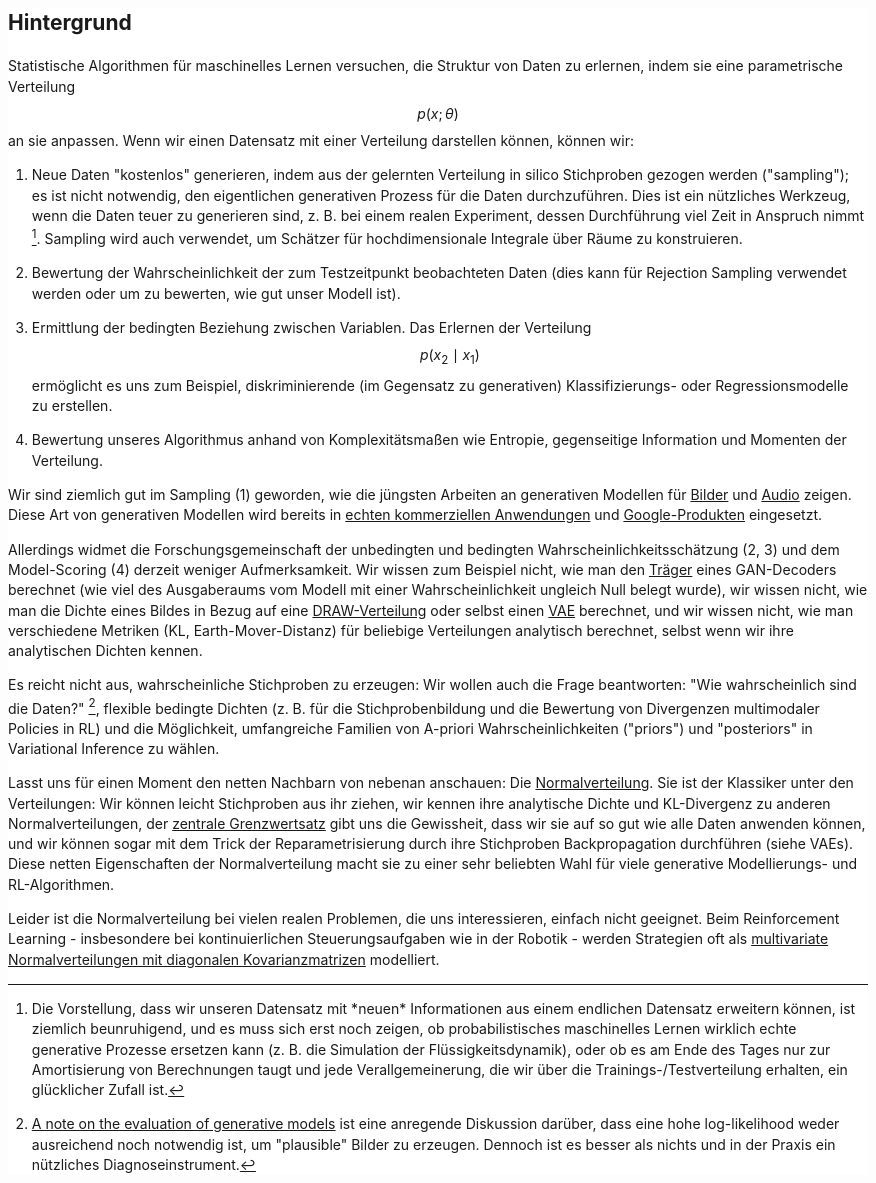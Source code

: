 
## Hintergrund 

Statistische Algorithmen für maschinelles Lernen versuchen, die Struktur von Daten zu erlernen, indem sie eine parametrische Verteilung $$p(x;θ)$$ an sie anpassen. Wenn wir einen Datensatz mit einer Verteilung darstellen können, können wir:

1. Neue Daten "kostenlos" generieren, indem aus der gelernten Verteilung in silico Stichproben gezogen werden ("sampling"); es ist nicht notwendig, den eigentlichen generativen Prozess für die Daten durchzuführen. Dies ist ein nützliches Werkzeug, wenn die Daten teuer zu generieren sind, z. B. bei einem realen Experiment, dessen Durchführung viel Zeit in Anspruch nimmt [^1]. Sampling wird auch verwendet, um Schätzer für hochdimensionale Integrale über Räume zu konstruieren.

2. Bewertung der Wahrscheinlichkeit der zum Testzeitpunkt beobachteten Daten (dies kann für Rejection Sampling verwendet werden oder um zu bewerten, wie gut unser Modell ist).

3. Ermittlung der bedingten Beziehung zwischen Variablen. Das Erlernen der Verteilung $$p(x_2 \mid x_1)$$ ermöglicht es uns zum Beispiel, diskriminierende (im Gegensatz zu generativen) Klassifizierungs- oder Regressionsmodelle zu erstellen.

4. Bewertung unseres Algorithmus anhand von Komplexitätsmaßen wie Entropie, gegenseitige Information und Momenten der Verteilung.

Wir sind ziemlich gut im Sampling (1) geworden, wie die jüngsten Arbeiten an generativen Modellen für [Bilder](http://research.nvidia.com/publication/2017-10_Progressive-Growing-of) und [Audio](https://google.github.io/tacotron/publications/tacotron2/index.html) zeigen. Diese Art von generativen Modellen wird bereits in [echten kommerziellen Anwendungen](https://qz.com/1090267/artificial-intelligence-can-now-show-you-how-those-pants-will-fit/) und [Google-Produkten](https://deepmind.com/blog/wavenet-launches-google-assistant/) eingesetzt. 

Allerdings widmet die Forschungsgemeinschaft der unbedingten und bedingten Wahrscheinlichkeitsschätzung (2, 3) und dem Model-Scoring (4) derzeit weniger Aufmerksamkeit. Wir wissen zum Beispiel nicht, wie man den [Träger](https://en.wikipedia.org/wiki/Support_(mathematics)) eines GAN-Decoders berechnet (wie viel des Ausgaberaums vom Modell mit einer Wahrscheinlichkeit ungleich Null belegt wurde), wir wissen nicht, wie man die Dichte eines Bildes in Bezug auf eine [DRAW-Verteilung](https://arxiv.org/abs/1502.04623) oder selbst einen [VAE](https://arxiv.org/abs/1606.05908) berechnet, und wir wissen nicht, wie man verschiedene Metriken (KL, Earth-Mover-Distanz) für beliebige Verteilungen analytisch berechnet, selbst wenn wir ihre analytischen Dichten kennen.

Es reicht nicht aus, wahrscheinliche Stichproben zu erzeugen: Wir wollen auch die Frage beantworten: "Wie wahrscheinlich sind die Daten?" [^2], flexible bedingte Dichten (z. B. für die Stichprobenbildung und die Bewertung von Divergenzen multimodaler Policies in RL) und die Möglichkeit, umfangreiche Familien von A-priori Wahrscheinlichkeiten ("priors") und "posteriors" in Variational Inference zu wählen. 

Lasst uns für einen Moment den netten Nachbarn von nebenan anschauen: Die [Normalverteilung](https://en.wikipedia.org/wiki/Normal_distribution). Sie ist der Klassiker unter den Verteilungen: Wir können leicht Stichproben aus ihr ziehen, wir kennen ihre analytische Dichte und KL-Divergenz zu anderen Normalverteilungen, der [zentrale Grenzwertsatz](https://en.wikipedia.org/wiki/Central_limit_theorem) gibt uns die Gewissheit, dass wir sie auf so gut wie alle Daten anwenden können, und wir können sogar mit dem Trick der Reparametrisierung durch ihre Stichproben Backpropagation durchführen (siehe VAEs). Diese netten Eigenschaften der Normalverteilung macht sie zu einer sehr beliebten Wahl für viele generative Modellierungs- und RL-Algorithmen.

Leider ist die Normalverteilung bei vielen realen Problemen, die uns interessieren, einfach nicht geeignet. Beim Reinforcement Learning - insbesondere bei kontinuierlichen Steuerungsaufgaben wie in der Robotik - werden Strategien oft als [multivariate Normalverteilungen mit diagonalen Kovarianzmatrizen](https://www.tensorflow.org/api_docs/python/tf/contrib/distributions/MultivariateNormalDiag) modelliert. 


[^1]: Die Vorstellung, dass wir unseren Datensatz mit \*neuen\* Informationen aus einem endlichen Datensatz erweitern können, ist ziemlich beunruhigend, und es muss sich erst noch zeigen, ob probabilistisches maschinelles Lernen wirklich echte generative Prozesse ersetzen kann (z. B. die Simulation der Flüssigkeitsdynamik), oder ob es am Ende des Tages nur zur Amortisierung von Berechnungen taugt und jede Verallgemeinerung, die wir über die Trainings-/Testverteilung erhalten, ein glücklicher Zufall ist.
[^2]: [A note on the evaluation of generative models](https://arxiv.org/abs/1511.01844) ist eine anregende Diskussion darüber, dass eine hohe log-likelihood weder ausreichend noch notwendig ist, um "plausible" Bilder zu erzeugen. Dennoch ist es besser als nichts und in der Praxis ein nützliches Diagnoseinstrument.
[^3]: Es gibt eine Verbindung zwischen Normalizing Flows und GANs über Encoder-Decoder-GAN-Architekturen, die die Inverse des Generators lernen (ALI / BiGAN). Da es einen separaten Encoder gibt, der versucht, $$u=G^{-1}(X)$$ so wiederherzustellen, dass $$X=G(u)$$ ist, kann man sich den Generator als einen Flow für die einfache uniforme Verteilung vorstellen. Wir wissen jedoch nicht, wie wir den Betrag der Volumenexpansion/-kontraktion in Bezug auf $$X$$ berechnen können, so dass wir die Dichte nicht aus GANs gewinnen können. Es ist jedoch wahrscheinlich nicht völlig unvernünftig, die log-det-Jacobimatrix numerisch zu modellieren oder eine Art von Linearzeit-Jacobimatrix durch Konstruktion zu erzwingen.
[^4]: Das Lemma "Die Determinante einer Diagonalmatrix ist das Produkt der Diagonaleinträge" ist aus geometrischer Sicht recht intuitiv: Die Längenverzerrung jeder Dimension ist unabhängig von den anderen Dimensionen, so dass die gesamte Volumenänderung nur das Produkt der Änderungen in jeder Richtung ist, als ob wir das Volumen eines hochdimensionalen rechteckigen Prismas berechnen würden.
[^5]: Die Kapazität dieses MLP ist eher begrenzt, da jede affine Transformation nur eine 2x2-Matrix ist und PReLU die zugrunde liegende Verteilung nur sehr langsam "verformt" (daher sind mehrere PreLUs erforderlich, um die Daten in die richtige Form zu bringen). Für niedrigdimensionale Verteilungen ist dieses MLP eine sehr schlechte Wahl für einen Normalizing Flow und ist zur Illustration der Konzepte gedacht.